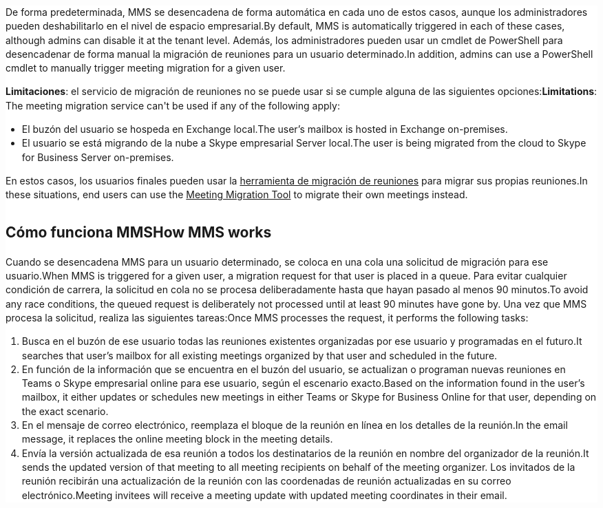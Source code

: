 
<span data-ttu-id="68cca-110">De forma predeterminada, MMS se desencadena de forma automática en cada uno de estos casos, aunque los administradores pueden deshabilitarlo en el nivel de espacio empresarial.</span><span class="sxs-lookup"><span data-stu-id="68cca-110">By default, MMS is automatically triggered in each of these cases, although admins can disable it at the tenant level.</span></span> <span data-ttu-id="68cca-111">Además, los administradores pueden usar un cmdlet de PowerShell para desencadenar de forma manual la migración de reuniones para un usuario determinado.</span><span class="sxs-lookup"><span data-stu-id="68cca-111">In addition, admins can use a PowerShell cmdlet to manually trigger meeting migration for a given user.</span></span>


<span data-ttu-id="68cca-112">**Limitaciones**: el servicio de migración de reuniones no se puede usar si se cumple alguna de las siguientes opciones:</span><span class="sxs-lookup"><span data-stu-id="68cca-112">**Limitations**: The meeting migration service can't be used if any of the following apply:</span></span>

- <span data-ttu-id="68cca-113">El buzón del usuario se hospeda en Exchange local.</span><span class="sxs-lookup"><span data-stu-id="68cca-113">The user’s mailbox is hosted in Exchange on-premises.</span></span>
- <span data-ttu-id="68cca-114">El usuario se está migrando de la nube a Skype empresarial Server local.</span><span class="sxs-lookup"><span data-stu-id="68cca-114">The user is being migrated from the cloud to Skype for Business Server on-premises.</span></span>

<span data-ttu-id="68cca-115">En estos casos, los usuarios finales pueden usar la [herramienta de migración de reuniones](https://www.microsoft.com/en-us/download/details.aspx?id=51659) para migrar sus propias reuniones.</span><span class="sxs-lookup"><span data-stu-id="68cca-115">In these situations, end users can use the [Meeting Migration Tool](https://www.microsoft.com/en-us/download/details.aspx?id=51659) to migrate their own meetings instead.</span></span>

## <a name="how-mms-works"></a><span data-ttu-id="68cca-116">Cómo funciona MMS</span><span class="sxs-lookup"><span data-stu-id="68cca-116">How MMS works</span></span>

<span data-ttu-id="68cca-117">Cuando se desencadena MMS para un usuario determinado, se coloca en una cola una solicitud de migración para ese usuario.</span><span class="sxs-lookup"><span data-stu-id="68cca-117">When MMS is triggered for a given user, a migration request for that user is placed in a queue.</span></span> <span data-ttu-id="68cca-118">Para evitar cualquier condición de carrera, la solicitud en cola no se procesa deliberadamente hasta que hayan pasado al menos 90 minutos.</span><span class="sxs-lookup"><span data-stu-id="68cca-118">To avoid any race conditions, the queued request is deliberately not processed until at least 90 minutes have gone by.</span></span> <span data-ttu-id="68cca-119">Una vez que MMS procesa la solicitud, realiza las siguientes tareas:</span><span class="sxs-lookup"><span data-stu-id="68cca-119">Once MMS processes the request, it performs the following tasks:</span></span>

1. <span data-ttu-id="68cca-120">Busca en el buzón de ese usuario todas las reuniones existentes organizadas por ese usuario y programadas en el futuro.</span><span class="sxs-lookup"><span data-stu-id="68cca-120">It searches that user’s mailbox for all existing meetings organized by that user and scheduled in the future.</span></span>
2. <span data-ttu-id="68cca-121">En función de la información que se encuentra en el buzón del usuario, se actualizan o programan nuevas reuniones en Teams o Skype empresarial online para ese usuario, según el escenario exacto.</span><span class="sxs-lookup"><span data-stu-id="68cca-121">Based on the information found in the user’s mailbox, it either updates or schedules new meetings in either Teams or Skype for Business Online for that user, depending on the exact scenario.</span></span>
3. <span data-ttu-id="68cca-122">En el mensaje de correo electrónico, reemplaza el bloque de la reunión en línea en los detalles de la reunión.</span><span class="sxs-lookup"><span data-stu-id="68cca-122">In the email message, it replaces the online meeting block in the meeting details.</span></span>
4. <span data-ttu-id="68cca-123">Envía la versión actualizada de esa reunión a todos los destinatarios de la reunión en nombre del organizador de la reunión.</span><span class="sxs-lookup"><span data-stu-id="68cca-123">It sends the updated version of that meeting to all meeting recipients on behalf of the meeting organizer.</span></span> <span data-ttu-id="68cca-124">Los invitados de la reunión recibirán una actualización de la reunión con las coordenadas de reunión actualizadas en su correo electrónico.</span><span class="sxs-lookup"><span data-stu-id="68cca-124">Meeting invitees will receive a meeting update with updated meeting coordinates in their email.</span></span> 
